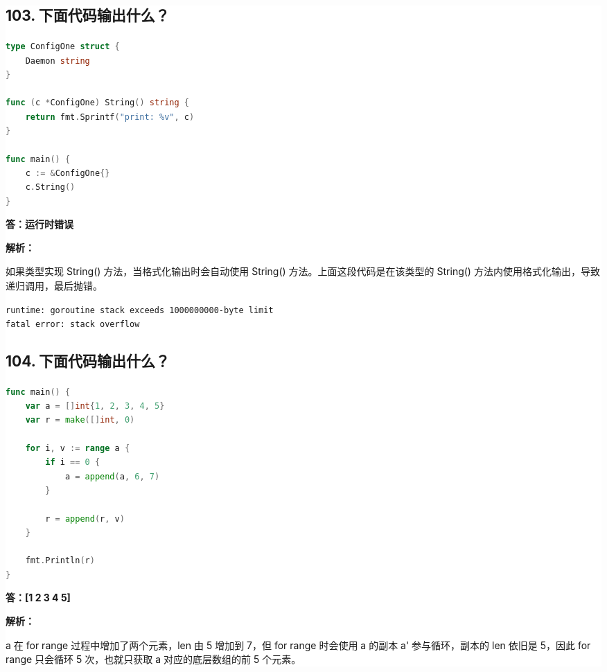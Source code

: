 ## 103. 下面代码输出什么？

```go
type ConfigOne struct {
    Daemon string
}

func (c *ConfigOne) String() string {
    return fmt.Sprintf("print: %v", c)
}

func main() {
    c := &ConfigOne{}
    c.String()
}
```

**答：运行时错误**

**解析：**

如果类型实现 String() 方法，当格式化输出时会自动使用 String() 方法。上面这段代码是在该类型的 String() 方法内使用格式化输出，导致递归调用，最后抛错。

```shell
runtime: goroutine stack exceeds 1000000000-byte limit
fatal error: stack overflow
```



## 104. 下面代码输出什么？

```go
func main() {
    var a = []int{1, 2, 3, 4, 5}
    var r = make([]int, 0)

    for i, v := range a {
        if i == 0 {
            a = append(a, 6, 7)
        }

        r = append(r, v)
    }

    fmt.Println(r)
}
```

**答：[1 2 3 4 5]**

**解析：**

a 在 for range 过程中增加了两个元素，len 由 5 增加到 7，但 for range 时会使用 a 的副本 a' 参与循环，副本的 len 依旧是 5，因此 for range 只会循环 5 次，也就只获取 a 对应的底层数组的前 5 个元素。
